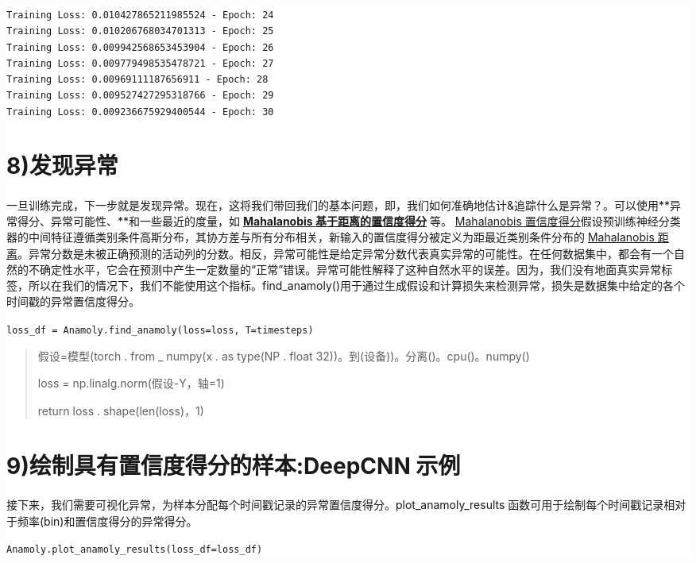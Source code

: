 ```
Training Loss: 0.010427865211985524 - Epoch: 24
Training Loss: 0.010206768034701313 - Epoch: 25
Training Loss: 0.009942568653453904 - Epoch: 26
Training Loss: 0.009779498535478721 - Epoch: 27
Training Loss: 0.00969111187656911 - Epoch: 28
Training Loss: 0.009527427295318766 - Epoch: 29
Training Loss: 0.009236675929400544 - Epoch: 30
```

# 8)发现异常

一旦训练完成，下一步就是发现异常。现在，这将我们带回我们的基本问题，即，我们如何准确地估计&追踪什么是异常？。可以使用**异常得分、异常可能性、**和一些最近的度量，如 [**Mahalanobis 基于距离的置信度得分**](https://arxiv.org/abs/2003.00402) 等。 [Mahalanobis 置信度得分](https://arxiv.org/abs/1807.03888)假设预训练神经分类器的中间特征遵循类别条件高斯分布，其协方差与所有分布相关，新输入的置信度得分被定义为距最近类别条件分布的 [Mahalanobis 距离](https://en.wikipedia.org/wiki/Mahalanobis_distance)。异常分数是未被正确预测的活动列的分数。相反，异常可能性是给定异常分数代表真实异常的可能性。在任何数据集中，都会有一个自然的不确定性水平，它会在预测中产生一定数量的“正常”错误。异常可能性解释了这种自然水平的误差。因为，我们没有地面真实异常标签，所以在我们的情况下，我们不能使用这个指标。find_anamoly()用于通过生成假设和计算损失来检测异常，损失是数据集中给定的各个时间戳的异常置信度得分。

```
loss_df = Anamoly.find_anamoly(loss=loss, T=timesteps)
```

> 假设=模型(torch . from _ numpy(x . as type(NP . float 32))。到(设备))。分离()。cpu()。numpy()
> 
> loss = np.linalg.norm(假设-Y，轴=1)
> 
> return loss . shape(len(loss)，1)

# 9)绘制具有置信度得分的样本:DeepCNN 示例

接下来，我们需要可视化异常，为样本分配每个时间戳记录的异常置信度得分。plot_anamoly_results 函数可用于绘制每个时间戳记录相对于频率(bin)和置信度得分的异常得分。

```
Anamoly.plot_anamoly_results(loss_df=loss_df)
```
